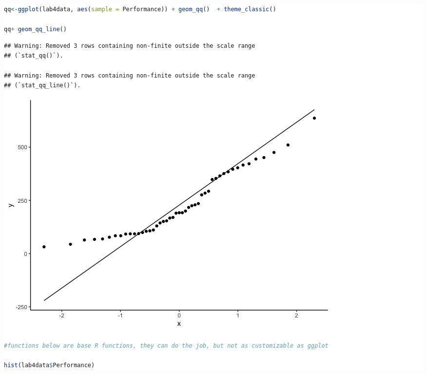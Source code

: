 ``` r
qq<-ggplot(lab4data, aes(sample = Performance)) + geom_qq()  + theme_classic()

qq+ geom_qq_line()
```

    ## Warning: Removed 3 rows containing non-finite outside the scale range
    ## (`stat_qq()`).

    ## Warning: Removed 3 rows containing non-finite outside the scale range
    ## (`stat_qq_line()`).

![](Lab4_files/figure-gfm/unnamed-chunk-3-3.png)

``` r
#functions below are base R functions, they can do the job, but not as customizable as ggplot

hist(lab4data$Performance)
```
